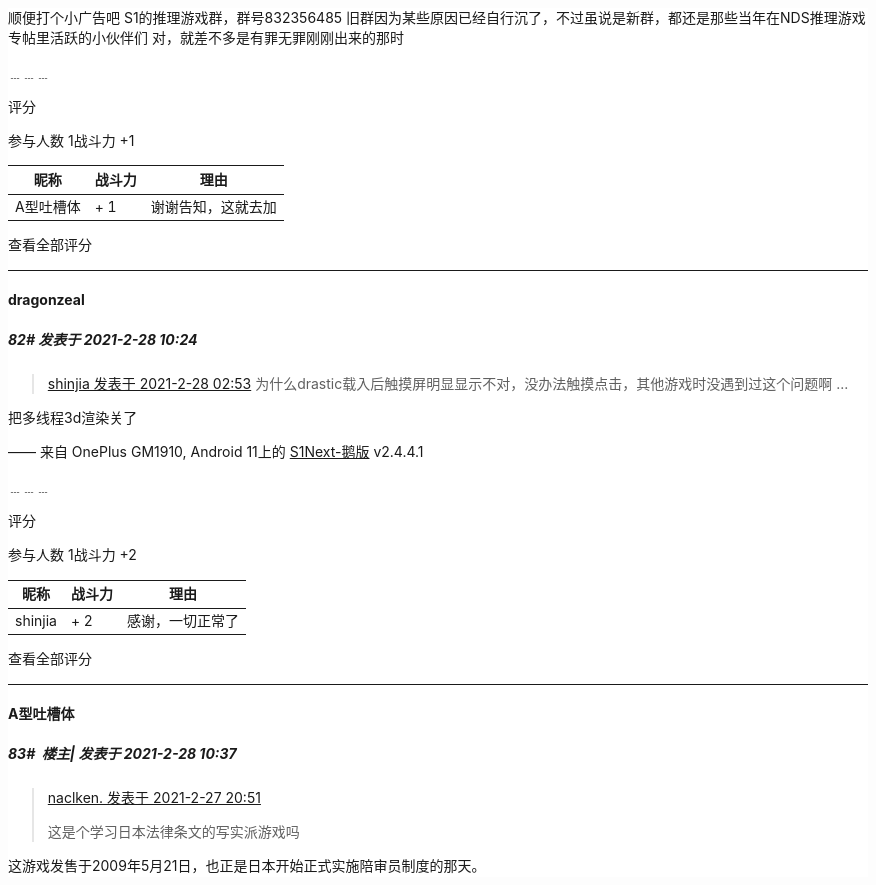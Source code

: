 
顺便打个小广告吧
S1的推理游戏群，群号832356485
旧群因为某些原因已经自行沉了，不过虽说是新群，都还是那些当年在NDS推理游戏专帖里活跃的小伙伴们
对，就差不多是有罪无罪刚刚出来的那时


﹍﹍﹍

评分


 参与人数 1战斗力 +1

|昵称|战斗力|理由|
|----|---|---|
| A型吐槽体| + 1|谢谢告知，这就去加|


查看全部评分


*****

####  dragonzeal  
##### 82#       发表于 2021-2-28 10:24


<blockquote><a href="httphttps://bbs.saraba1st.com/2b/forum.php?mod=redirect&amp;goto=findpost&amp;pid=50463591&amp;ptid=1989965" target="_blank">shinjia 发表于 2021-2-28 02:53</a>
为什么drastic载入后触摸屏明显显示不对，没办法触摸点击，其他游戏时没遇到过这个问题啊 ...</blockquote>
把多线程3d渲染关了

—— 来自 OnePlus GM1910, Android 11上的 [S1Next-鹅版](https://github.com/ykrank/S1-Next/releases) v2.4.4.1


﹍﹍﹍

评分


 参与人数 1战斗力 +2

|昵称|战斗力|理由|
|----|---|---|
| shinjia| + 2|感谢，一切正常了|


查看全部评分


*****

####  A型吐槽体  
##### 83#         楼主| 发表于 2021-2-28 10:37


<blockquote><a href="httphttps://bbs.saraba1st.com/2b/forum.php?mod=redirect&amp;goto=findpost&amp;pid=50461057&amp;ptid=1989965" target="_blank">naclken. 发表于 2021-2-27 20:51</a>

这是个学习日本法律条文的写实派游戏吗</blockquote>
这游戏发售于2009年5月21日，也正是日本开始正式实施陪审员制度的那天。
